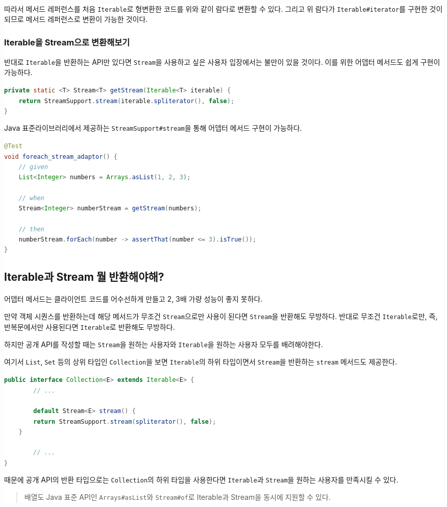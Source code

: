 따라서 메서드 레퍼런스를 처음 `Iterable`로 형변환한 코드를 위와 같이 람다로 변환할 수 있다.
그리고 위 람다가 `Iterable#iterator`를 구현한 것이 되므로 메서드 레퍼런스로 변환이 가능한 것이다.

### Iterable을 Stream으로 변환해보기

반대로 `Iterable`을 반환하는 API만 있다면 `Stream`을 사용하고 싶은 사용자 입장에서는 불만이 있을 것이다. 이를 위한 어뎁터 메서드도 쉽게 구현이 가능하다.

```java
private static <T> Stream<T> getStream(Iterable<T> iterable) {
    return StreamSupport.stream(iterable.spliterator(), false);
}
```

Java 표준라이브러리에서 제공하는 `StreamSupport#stream`을 통해 어뎁터 메서드 구현이 가능하다.

```java
@Test
void foreach_stream_adaptor() {
    // given
    List<Integer> numbers = Arrays.asList(1, 2, 3);

    // when
    Stream<Integer> numberStream = getStream(numbers);

    // then
    numberStream.forEach(number -> assertThat(number <= 3).isTrue());
}
```

## Iterable과 Stream 뭘 반환해야해?

어뎁터 메서드는 클라이언트 코드를 어수선하게 만들고 2, 3배 가량 성능이 좋지 못하다.

만약 객체 시퀀스를 반환하는데 해당 메서드가 무조건 `Stream`으로만 사용이 된다면 `Stream`을 반환해도 무방하다. 반대로 무조건 `Iterable`로만, 즉, 반복문에서만 사용된다면 `Iterable`로 반환해도 무방하다.

하지만 공개 API를 작성할 때는 `Stream`을 원하는 사용자와 `Iterable`을 원하는 사용자 모두를 배려해야한다.

여기서 `List`, `Set` 등의 상위 타입인 `Collection`을 보면 `Iterable`의 하위 타입이면서 `Stream`을 반환하는 `stream` 메서드도 제공한다.

```java
public interface Collection<E> extends Iterable<E> {
		// ...

		default Stream<E> stream() {
        return StreamSupport.stream(spliterator(), false);
    }

		// ...
}
```

때문에 공개 API의 반환 타입으로는 `Collection`의 하위 타입을 사용한다면 `Iterable`과 `Stream`을 원하는 사용자를 만족시킬 수 있다.

> 배열도 Java 표준 API인 `Arrays#asList`와 `Stream#of`로 Iterable과 Stream을 동시에 지원할 수 있다.

